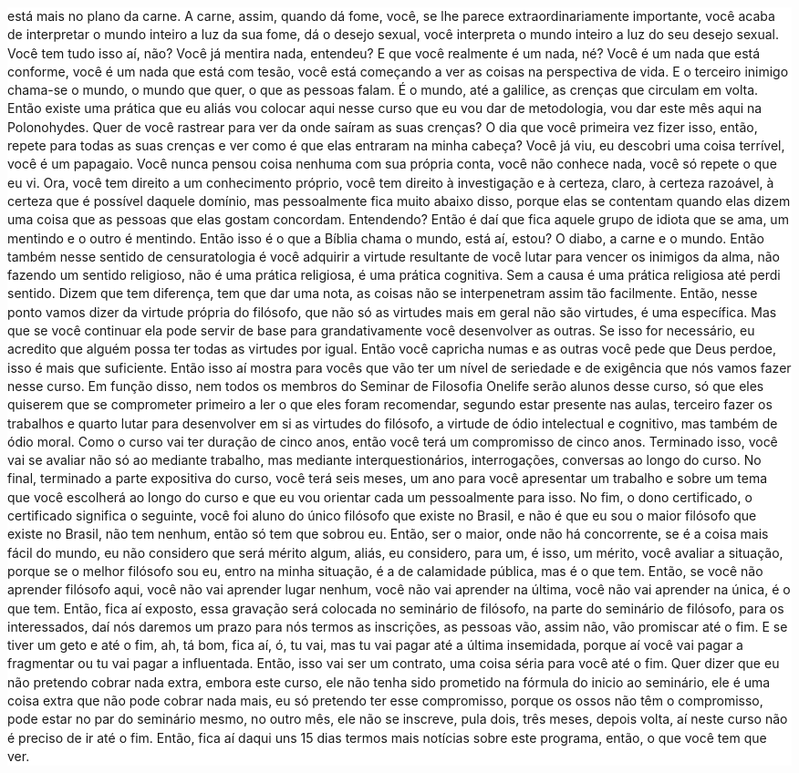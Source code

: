 está mais no plano da carne. A carne, assim, quando dá fome, você, se lhe parece extraordinariamente importante, você acaba de interpretar o mundo inteiro a luz da sua fome, dá o desejo sexual, você interpreta o mundo inteiro a luz do seu desejo sexual. Você tem tudo isso aí, não? Você já mentira nada, entendeu? E que você realmente é um nada, né? Você é um nada que está conforme, você é um nada que está com tesão, você está começando a ver as coisas na perspectiva de vida. E o terceiro inimigo chama-se o mundo, o mundo que quer, o que as pessoas falam. É o mundo, até a galilice, as crenças que circulam em volta. Então existe uma prática que eu aliás vou colocar aqui nesse curso que eu vou dar de metodologia, vou dar este mês aqui na Polonohydes. Quer de você rastrear para ver da onde saíram as suas crenças? O dia que você primeira vez fizer isso, então, repete para todas as suas crenças e ver como é que elas entraram na minha cabeça? Você já viu, eu descobri uma coisa terrível, você é um papagaio. Você nunca pensou coisa nenhuma com sua própria conta, você não conhece nada, você só repete o que eu vi. Ora, você tem direito a um conhecimento próprio, você tem direito à investigação e à certeza, claro, à certeza razoável, à certeza que é possível daquele domínio, mas pessoalmente fica muito abaixo disso, porque elas se contentam quando elas dizem uma coisa que as pessoas que elas gostam concordam. Entendendo? Então é daí que fica aquele grupo de idiota que se ama, um mentindo e o outro é mentindo. Então isso é o que a Bíblia chama o mundo, está aí, estou? O diabo, a carne e o mundo. Então também nesse sentido de censuratologia é você adquirir a virtude resultante de você lutar para vencer os inimigos da alma, não fazendo um sentido religioso, não é uma prática religiosa, é uma prática cognitiva. Sem a causa é uma prática religiosa até perdi sentido. Dizem que tem diferença, tem que dar uma nota, as coisas não se interpenetram assim tão facilmente. Então, nesse ponto vamos dizer da virtude própria do filósofo, que não só as virtudes mais em geral não são virtudes, é uma específica. Mas que se você continuar ela pode servir de base para grandativamente você desenvolver as outras. Se isso for necessário, eu acredito que alguém possa ter todas as virtudes por igual. Então você capricha numas e as outras você pede que Deus perdoe, isso é mais que suficiente. Então isso aí mostra para vocês que vão ter um nível de seriedade e de exigência que nós vamos fazer nesse curso. Em função disso, nem todos os membros do Seminar de Filosofia Onelife serão alunos desse curso, só que eles quiserem que se comprometer primeiro a ler o que eles foram recomendar, segundo estar presente nas aulas, terceiro fazer os trabalhos e quarto lutar para desenvolver em si as virtudes do filósofo, a virtude de ódio intelectual e cognitivo, mas também de ódio moral. Como o curso vai ter duração de cinco anos, então você terá um compromisso de cinco anos. Terminado isso, você vai se avaliar não só ao mediante trabalho, mas mediante interquestionários, interrogações, conversas ao longo do curso. No final, terminado a parte expositiva do curso, você terá seis meses, um ano para você apresentar um trabalho e sobre um tema que você escolherá ao longo do curso e que eu vou orientar cada um pessoalmente para isso. No fim, o dono certificado, o certificado significa o seguinte, você foi aluno do único filósofo que existe no Brasil, e não é que eu sou o maior filósofo que existe no Brasil, não tem nenhum, então só tem que sobrou eu. Então, ser o maior, onde não há concorrente, se é a coisa mais fácil do mundo, eu não considero que será mérito algum, aliás, eu considero, para um, é isso, um mérito, você avaliar a situação, porque se o melhor filósofo sou eu, entro na minha situação, é a de calamidade pública, mas é o que tem. Então, se você não aprender filósofo aqui, você não vai aprender lugar nenhum, você não vai aprender na última, você não vai aprender na única, é o que tem. Então, fica aí exposto, essa gravação será colocada no seminário de filósofo, na parte do seminário de filósofo, para os interessados, daí nós daremos um prazo para nós termos as inscrições, as pessoas vão, assim não, vão promiscar até o fim. E se tiver um geto e até o fim, ah, tá bom, fica aí, ó, tu vai, mas tu vai pagar até a última insemidada, porque aí você vai pagar a fragmentar ou tu vai pagar a influentada. Então, isso vai ser um contrato, uma coisa séria para você até o fim. Quer dizer que eu não pretendo cobrar nada extra, embora este curso, ele não tenha sido prometido na fórmula do inicio ao seminário, ele é uma coisa extra que não pode cobrar nada mais, eu só pretendo ter esse compromisso, porque os ossos não têm o compromisso, pode estar no par do seminário mesmo, no outro mês, ele não se inscreve, pula dois, três meses, depois volta, aí neste curso não é preciso de ir até o fim. Então, fica aí daqui uns 15 dias termos mais notícias sobre este programa, então, o que você tem que ver.